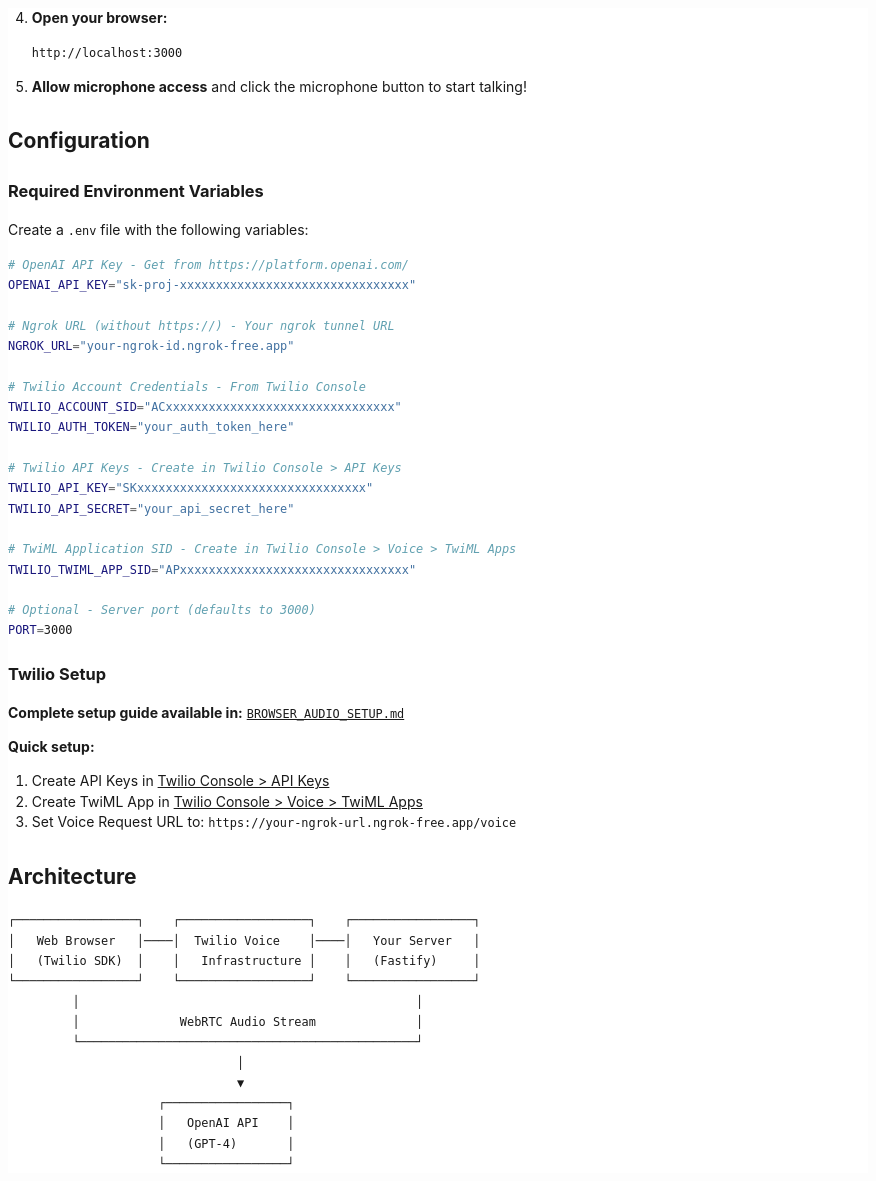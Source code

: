 4. **Open your browser:**

   ```
   http://localhost:3000
   ```

5. **Allow microphone access** and click the microphone button to start talking!

## Configuration

### Required Environment Variables

Create a `.env` file with the following variables:

```bash
# OpenAI API Key - Get from https://platform.openai.com/
OPENAI_API_KEY="sk-proj-xxxxxxxxxxxxxxxxxxxxxxxxxxxxxxxx"

# Ngrok URL (without https://) - Your ngrok tunnel URL
NGROK_URL="your-ngrok-id.ngrok-free.app"

# Twilio Account Credentials - From Twilio Console
TWILIO_ACCOUNT_SID="ACxxxxxxxxxxxxxxxxxxxxxxxxxxxxxxxx"
TWILIO_AUTH_TOKEN="your_auth_token_here"

# Twilio API Keys - Create in Twilio Console > API Keys
TWILIO_API_KEY="SKxxxxxxxxxxxxxxxxxxxxxxxxxxxxxxxx"
TWILIO_API_SECRET="your_api_secret_here"

# TwiML Application SID - Create in Twilio Console > Voice > TwiML Apps
TWILIO_TWIML_APP_SID="APxxxxxxxxxxxxxxxxxxxxxxxxxxxxxxxx"

# Optional - Server port (defaults to 3000)
PORT=3000
```

### Twilio Setup

**Complete setup guide available in:** [`BROWSER_AUDIO_SETUP.md`](./BROWSER_AUDIO_SETUP.md)

**Quick setup:**

1. Create API Keys in [Twilio Console > API Keys](https://console.twilio.com/us1/develop/api-keys)
2. Create TwiML App in [Twilio Console > Voice > TwiML Apps](https://console.twilio.com/us1/develop/voice/twiml-apps)
3. Set Voice Request URL to: `https://your-ngrok-url.ngrok-free.app/voice`

## Architecture

```
┌─────────────────┐    ┌──────────────────┐    ┌─────────────────┐
│   Web Browser   │────│  Twilio Voice    │────│   Your Server   │
│   (Twilio SDK)  │    │   Infrastructure │    │   (Fastify)     │
└─────────────────┘    └──────────────────┘    └─────────────────┘
         │                                               │
         │              WebRTC Audio Stream              │
         └───────────────────────────────────────────────┘
                                │
                                ▼
                     ┌─────────────────┐
                     │   OpenAI API    │
                     │   (GPT-4)       │
                     └─────────────────┘
```
